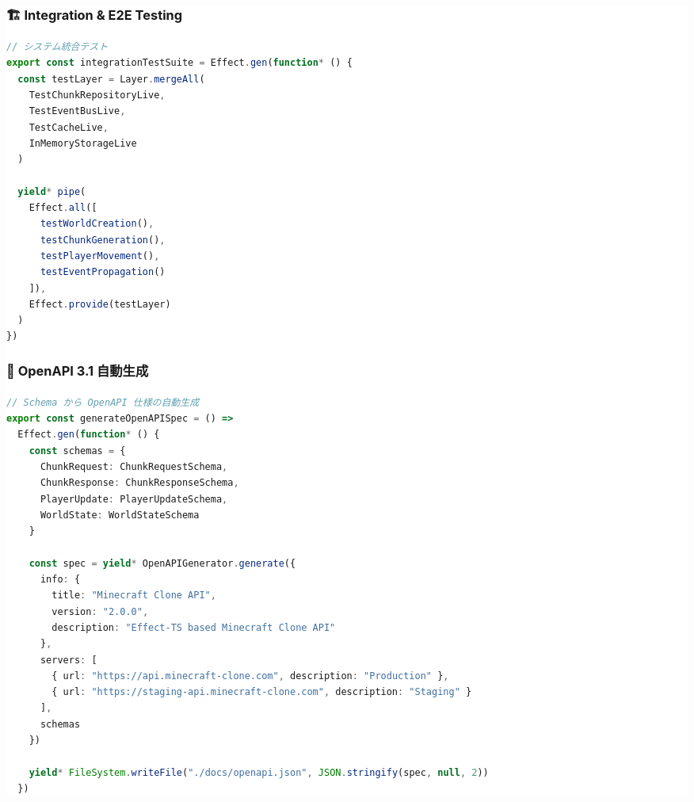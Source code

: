 ### 🏗️ **Integration & E2E Testing**
```typescript
// システム統合テスト
export const integrationTestSuite = Effect.gen(function* () {
  const testLayer = Layer.mergeAll(
    TestChunkRepositoryLive,
    TestEventBusLive,
    TestCacheLive,
    InMemoryStorageLive
  )

  yield* pipe(
    Effect.all([
      testWorldCreation(),
      testChunkGeneration(),
      testPlayerMovement(),
      testEventPropagation()
    ]),
    Effect.provide(testLayer)
  )
})
```

### 📝 **OpenAPI 3.1 自動生成**
```typescript
// Schema から OpenAPI 仕様の自動生成
export const generateOpenAPISpec = () =>
  Effect.gen(function* () {
    const schemas = {
      ChunkRequest: ChunkRequestSchema,
      ChunkResponse: ChunkResponseSchema,
      PlayerUpdate: PlayerUpdateSchema,
      WorldState: WorldStateSchema
    }

    const spec = yield* OpenAPIGenerator.generate({
      info: {
        title: "Minecraft Clone API",
        version: "2.0.0",
        description: "Effect-TS based Minecraft Clone API"
      },
      servers: [
        { url: "https://api.minecraft-clone.com", description: "Production" },
        { url: "https://staging-api.minecraft-clone.com", description: "Staging" }
      ],
      schemas
    })

    yield* FileSystem.writeFile("./docs/openapi.json", JSON.stringify(spec, null, 2))
  })
```
